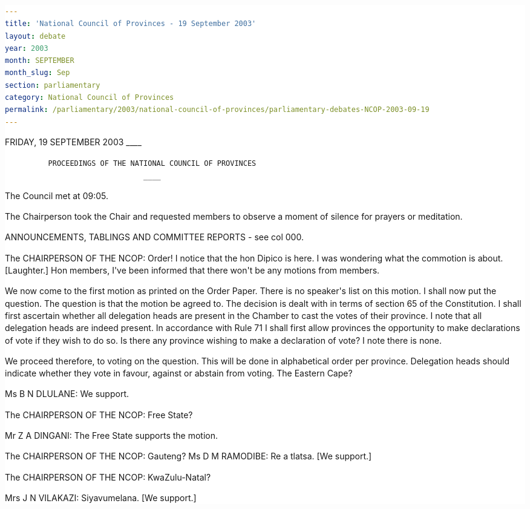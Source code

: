 ```yaml
---
title: 'National Council of Provinces - 19 September 2003'
layout: debate
year: 2003
month: SEPTEMBER
month_slug: Sep
section: parliamentary
category: National Council of Provinces
permalink: /parliamentary/2003/national-council-of-provinces/parliamentary-debates-NCOP-2003-09-19
---
```


FRIDAY, 19 SEPTEMBER 2003
                                    ____

              PROCEEDINGS OF THE NATIONAL COUNCIL OF PROVINCES
                                    ____

The Council met at 09:05.

The Chairperson took the Chair and requested members to observe a moment  of
silence for prayers or meditation.

ANNOUNCEMENTS, TABLINGS AND COMMITTEE REPORTS - see col 000.

The CHAIRPERSON OF THE NCOP: Order! I notice that the hon Dipico is here.  I
was wondering what the commotion is about.  [Laughter.]  Hon  members,  I've
been informed that there won't be any motions from members.

We now come to the first motion as printed on the Order Paper. There  is  no
speaker's list on this motion. I shall now put the  question.  The  question
is that the motion be agreed to. The decision is  dealt  with  in  terms  of
section 65  of  the  Constitution.  I  shall  first  ascertain  whether  all
delegation heads are present in the Chamber  to  cast  the  votes  of  their
province.  I  note  that  all  delegation  heads  are  indeed  present.   In
accordance with Rule 71 I shall first allow  provinces  the  opportunity  to
make declarations of vote if they wish to  do  so.  Is  there  any  province
wishing to make a declaration of vote? I note there is none.

We proceed therefore, to voting on  the  question.  This  will  be  done  in
alphabetical order per province. Delegation heads  should  indicate  whether
they vote in favour, against or abstain from voting. The Eastern Cape?

Ms B N DLULANE: We support.

The CHAIRPERSON OF THE NCOP: Free State?

Mr Z A DINGANI: The Free State supports the motion.

The CHAIRPERSON OF THE NCOP: Gauteng?
Ms D M RAMODIBE: Re a tlatsa. [We support.]

The CHAIRPERSON OF THE NCOP: KwaZulu-Natal?

Mrs J N VILAKAZI: Siyavumelana. [We support.]
